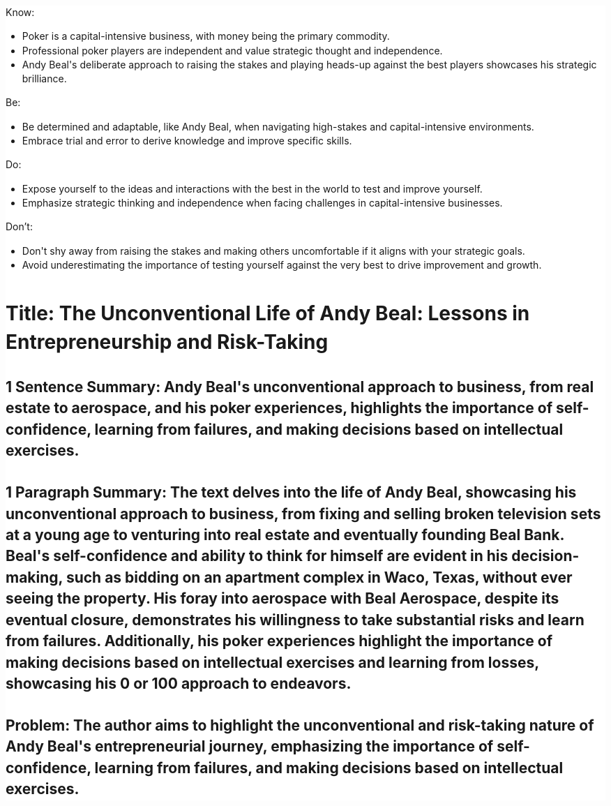 Know:
- Poker is a capital-intensive business, with money being the primary commodity.
- Professional poker players are independent and value strategic thought and independence.
- Andy Beal's deliberate approach to raising the stakes and playing heads-up against the best players showcases his strategic brilliance.

Be:
- Be determined and adaptable, like Andy Beal, when navigating high-stakes and capital-intensive environments.
- Embrace trial and error to derive knowledge and improve specific skills.

Do:
- Expose yourself to the ideas and interactions with the best in the world to test and improve yourself.
- Emphasize strategic thinking and independence when facing challenges in capital-intensive businesses.

Don’t:
- Don't shy away from raising the stakes and making others uncomfortable if it aligns with your strategic goals.
- Avoid underestimating the importance of testing yourself against the very best to drive improvement and growth.

# Title: The Unconventional Life of Andy Beal: Lessons in Entrepreneurship and Risk-Taking

## 1 Sentence Summary: Andy Beal's unconventional approach to business, from real estate to aerospace, and his poker experiences, highlights the importance of self-confidence, learning from failures, and making decisions based on intellectual exercises.

## 1 Paragraph Summary: The text delves into the life of Andy Beal, showcasing his unconventional approach to business, from fixing and selling broken television sets at a young age to venturing into real estate and eventually founding Beal Bank. Beal's self-confidence and ability to think for himself are evident in his decision-making, such as bidding on an apartment complex in Waco, Texas, without ever seeing the property. His foray into aerospace with Beal Aerospace, despite its eventual closure, demonstrates his willingness to take substantial risks and learn from failures. Additionally, his poker experiences highlight the importance of making decisions based on intellectual exercises and learning from losses, showcasing his 0 or 100 approach to endeavors.

## Problem: The author aims to highlight the unconventional and risk-taking nature of Andy Beal's entrepreneurial journey, emphasizing the importance of self-confidence, learning from failures, and making decisions based on intellectual exercises.
